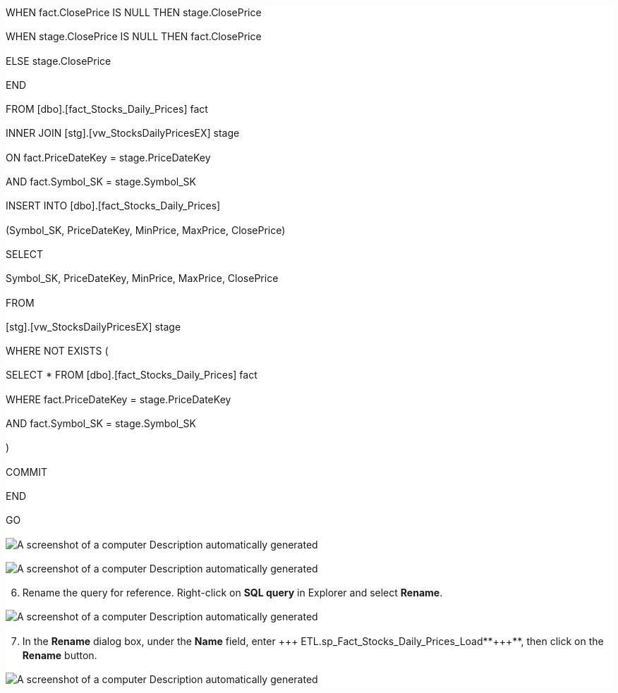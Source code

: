 WHEN fact.ClosePrice IS NULL THEN stage.ClosePrice

WHEN stage.ClosePrice IS NULL THEN fact.ClosePrice

ELSE stage.ClosePrice

END

FROM \[dbo\].\[fact\_Stocks\_Daily\_Prices\] fact

INNER JOIN \[stg\].\[vw\_StocksDailyPricesEX\] stage

ON fact.PriceDateKey = stage.PriceDateKey

AND fact.Symbol\_SK = stage.Symbol\_SK

INSERT INTO \[dbo\].\[fact\_Stocks\_Daily\_Prices\]

(Symbol\_SK, PriceDateKey, MinPrice, MaxPrice, ClosePrice)

SELECT

Symbol\_SK, PriceDateKey, MinPrice, MaxPrice, ClosePrice

FROM

\[stg\].\[vw\_StocksDailyPricesEX\] stage

WHERE NOT EXISTS (

SELECT \* FROM \[dbo\].\[fact\_Stocks\_Daily\_Prices\] fact

WHERE fact.PriceDateKey = stage.PriceDateKey

AND fact.Symbol\_SK = stage.Symbol\_SK

)

COMMIT

END

GO

![A screenshot of a computer Description automatically
generated](./media/image174.png)

![A screenshot of a computer Description automatically
generated](./media/image175.png)

6.  Rename the query for reference. Right-click on **SQL query** in
    Explorer and select **Rename**.

![A screenshot of a computer Description automatically
generated](./media/image176.png)

7.  In the **Rename** dialog box, under the **Name** field, enter +++
    ETL.sp\_Fact\_Stocks\_Daily\_Prices\_Load**+++**, then click on the
    **Rename** button. 

![A screenshot of a computer Description automatically
generated](./media/image177.png)
